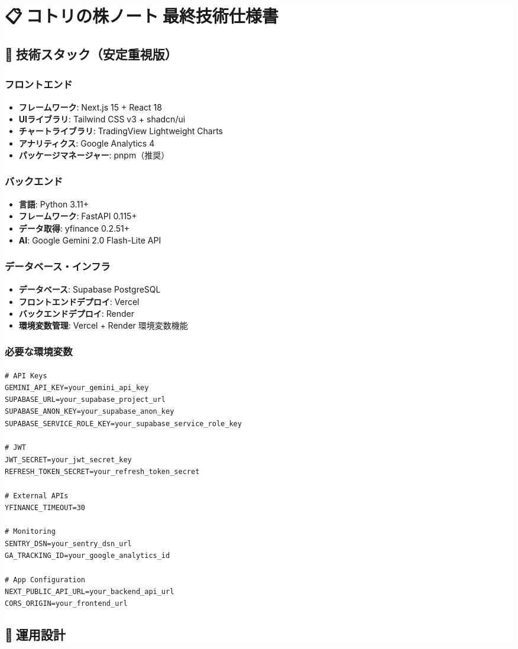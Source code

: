 # 📋 コトリの株ノート 最終技術仕様書

## 🎯 技術スタック（安定重視版）

### フロントエンド
- **フレームワーク**: Next.js 15 + React 18
- **UIライブラリ**: Tailwind CSS v3 + shadcn/ui
- **チャートライブラリ**: TradingView Lightweight Charts
- **アナリティクス**: Google Analytics 4
- **パッケージマネージャー**: pnpm（推奨）

### バックエンド
- **言語**: Python 3.11+
- **フレームワーク**: FastAPI 0.115+
- **データ取得**: yfinance 0.2.51+
- **AI**: Google Gemini 2.0 Flash-Lite API

### データベース・インフラ
- **データベース**: Supabase PostgreSQL
- **フロントエンドデプロイ**: Vercel
- **バックエンドデプロイ**: Render
- **環境変数管理**: Vercel + Render 環境変数機能

### 必要な環境変数
```
# API Keys
GEMINI_API_KEY=your_gemini_api_key
SUPABASE_URL=your_supabase_project_url
SUPABASE_ANON_KEY=your_supabase_anon_key
SUPABASE_SERVICE_ROLE_KEY=your_supabase_service_role_key

# JWT
JWT_SECRET=your_jwt_secret_key
REFRESH_TOKEN_SECRET=your_refresh_token_secret

# External APIs
YFINANCE_TIMEOUT=30

# Monitoring
SENTRY_DSN=your_sentry_dsn_url
GA_TRACKING_ID=your_google_analytics_id

# App Configuration
NEXT_PUBLIC_API_URL=your_backend_api_url
CORS_ORIGIN=your_frontend_url
```

## 🔧 運用設計
